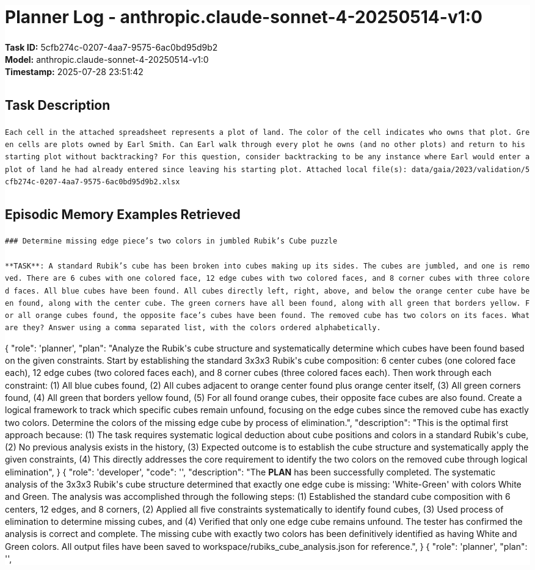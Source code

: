 # Planner Log - anthropic.claude-sonnet-4-20250514-v1:0

**Task ID:** 5cfb274c-0207-4aa7-9575-6ac0bd95d9b2  
**Model:** anthropic.claude-sonnet-4-20250514-v1:0  
**Timestamp:** 2025-07-28 23:51:42

## Task Description
```
Each cell in the attached spreadsheet represents a plot of land. The color of the cell indicates who owns that plot. Green cells are plots owned by Earl Smith. Can Earl walk through every plot he owns (and no other plots) and return to his starting plot without backtracking? For this question, consider backtracking to be any instance where Earl would enter a plot of land he had already entered since leaving his starting plot. Attached local file(s): data/gaia/2023/validation/5cfb274c-0207-4aa7-9575-6ac0bd95d9b2.xlsx
```

## Episodic Memory Examples Retrieved
```
### Determine missing edge piece’s two colors in jumbled Rubik’s Cube puzzle

**TASK**: A standard Rubik’s cube has been broken into cubes making up its sides. The cubes are jumbled, and one is removed. There are 6 cubes with one colored face, 12 edge cubes with two colored faces, and 8 corner cubes with three colored faces. All blue cubes have been found. All cubes directly left, right, above, and below the orange center cube have been found, along with the center cube. The green corners have all been found, along with all green that borders yellow. For all orange cubes found, the opposite face’s cubes have been found. The removed cube has two colors on its faces. What are they? Answer using a comma separated list, with the colors ordered alphabetically.

```
{
    "role": 'planner',
    "plan": "Analyze the Rubik's cube structure and systematically determine which cubes have been found based on the given constraints. Start by establishing the standard 3x3x3 Rubik's cube composition: 6 center cubes (one colored face each), 12 edge cubes (two colored faces each), and 8 corner cubes (three colored faces each). Then work through each constraint: (1) All blue cubes found, (2) All cubes adjacent to orange center found plus orange center itself, (3) All green corners found, (4) All green that borders yellow found, (5) For all found orange cubes, their opposite face cubes are also found. Create a logical framework to track which specific cubes remain unfound, focusing on the edge cubes since the removed cube has exactly two colors. Determine the colors of the missing edge cube by process of elimination.",
    "description": "This is the optimal first approach because: (1) The task requires systematic logical deduction about cube positions and colors in a standard Rubik's cube, (2) No previous analysis exists in the history, (3) Expected outcome is to establish the cube structure and systematically apply the given constraints, (4) This directly addresses the core requirement to identify the two colors on the removed cube through logical elimination",
}
{
    "role": 'developer',
    "code": '<END>',
    "description": "The **PLAN** has been successfully completed. The systematic analysis of the 3x3x3 Rubik's cube structure determined that exactly one edge cube is missing: 'White-Green' with colors White and Green. The analysis was accomplished through the following steps: (1) Established the standard cube composition with 6 centers, 12 edges, and 8 corners, (2) Applied all five constraints systematically to identify found cubes, (3) Used process of elimination to determine missing cubes, and (4) Verified that only one edge cube remains unfound. The tester has confirmed the analysis is correct and complete. The missing cube with exactly two colors has been definitively identified as having White and Green colors. All output files have been saved to workspace/rubiks_cube_analysis.json for reference.",
}
{
    "role": 'planner',
    "plan": '<END>',